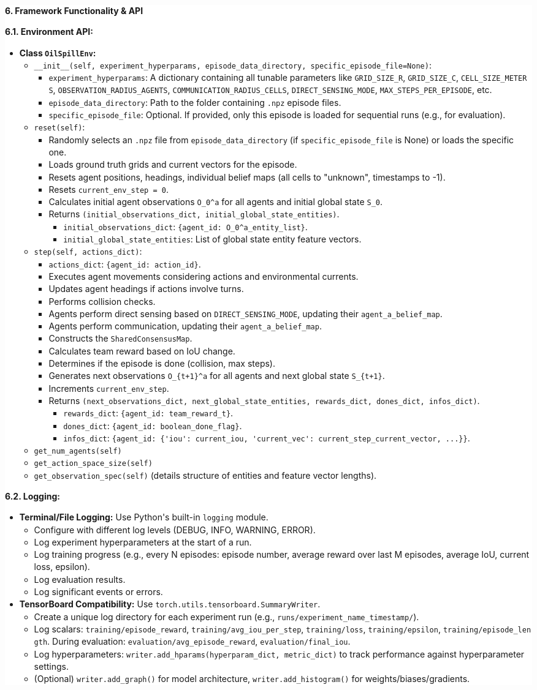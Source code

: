 **6. Framework Functionality & API**

**6.1. Environment API:**
*   **Class `OilSpillEnv`:**
    *   `__init__(self, experiment_hyperparams, episode_data_directory, specific_episode_file=None)`:
        *   `experiment_hyperparams`: A dictionary containing all tunable parameters like `GRID_SIZE_R`, `GRID_SIZE_C`, `CELL_SIZE_METERS`, `OBSERVATION_RADIUS_AGENTS`, `COMMUNICATION_RADIUS_CELLS`, `DIRECT_SENSING_MODE`, `MAX_STEPS_PER_EPISODE`, etc.
        *   `episode_data_directory`: Path to the folder containing `.npz` episode files.
        *   `specific_episode_file`: Optional. If provided, only this episode is loaded for sequential runs (e.g., for evaluation).
    *   `reset(self)`:
        *   Randomly selects an `.npz` file from `episode_data_directory` (if `specific_episode_file` is None) or loads the specific one.
        *   Loads ground truth grids and current vectors for the episode.
        *   Resets agent positions, headings, individual belief maps (all cells to "unknown", timestamps to -1).
        *   Resets `current_env_step = 0`.
        *   Calculates initial agent observations `O_0^a` for all agents and initial global state `S_0`.
        *   Returns `(initial_observations_dict, initial_global_state_entities)`.
            *   `initial_observations_dict`: `{agent_id: O_0^a_entity_list}`.
            *   `initial_global_state_entities`: List of global state entity feature vectors.
    *   `step(self, actions_dict)`:
        *   `actions_dict`: `{agent_id: action_id}`.
        *   Executes agent movements considering actions and environmental currents.
        *   Updates agent headings if actions involve turns.
        *   Performs collision checks.
        *   Agents perform direct sensing based on `DIRECT_SENSING_MODE`, updating their `agent_a_belief_map`.
        *   Agents perform communication, updating their `agent_a_belief_map`.
        *   Constructs the `SharedConsensusMap`.
        *   Calculates team reward based on IoU change.
        *   Determines if the episode is done (collision, max steps).
        *   Generates next observations `O_{t+1}^a` for all agents and next global state `S_{t+1}`.
        *   Increments `current_env_step`.
        *   Returns `(next_observations_dict, next_global_state_entities, rewards_dict, dones_dict, infos_dict)`.
            *   `rewards_dict`: `{agent_id: team_reward_t}`.
            *   `dones_dict`: `{agent_id: boolean_done_flag}`.
            *   `infos_dict`: `{agent_id: {'iou': current_iou, 'current_vec': current_step_current_vector, ...}}`.
    *   `get_num_agents(self)`
    *   `get_action_space_size(self)`
    *   `get_observation_spec(self)` (details structure of entities and feature vector lengths).

**6.2. Logging:**
*   **Terminal/File Logging:** Use Python's built-in `logging` module.
    *   Configure with different log levels (DEBUG, INFO, WARNING, ERROR).
    *   Log experiment hyperparameters at the start of a run.
    *   Log training progress (e.g., every N episodes: episode number, average reward over last M episodes, average IoU, current loss, epsilon).
    *   Log evaluation results.
    *   Log significant events or errors.
*   **TensorBoard Compatibility:** Use `torch.utils.tensorboard.SummaryWriter`.
    *   Create a unique log directory for each experiment run (e.g., `runs/experiment_name_timestamp/`).
    *   Log scalars: `training/episode_reward`, `training/avg_iou_per_step`, `training/loss`, `training/epsilon`, `training/episode_length`. During evaluation: `evaluation/avg_episode_reward`, `evaluation/final_iou`.
    *   Log hyperparameters: `writer.add_hparams(hyperparam_dict, metric_dict)` to track performance against hyperparameter settings.
    *   (Optional) `writer.add_graph()` for model architecture, `writer.add_histogram()` for weights/biases/gradients.
